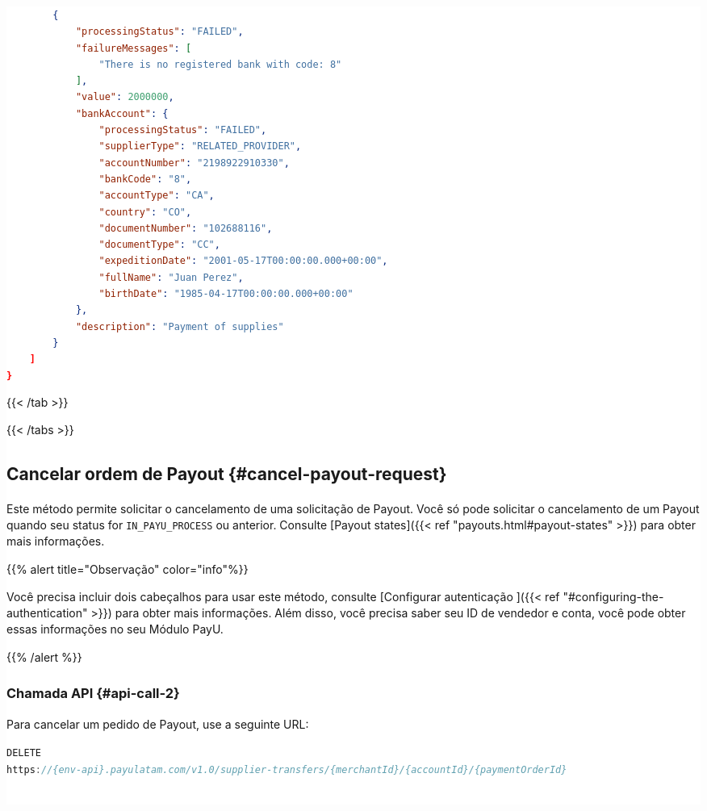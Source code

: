 ```JSON
        {
            "processingStatus": "FAILED",
            "failureMessages": [
                "There is no registered bank with code: 8"
            ],
            "value": 2000000,
            "bankAccount": {
                "processingStatus": "FAILED",
                "supplierType": "RELATED_PROVIDER",
                "accountNumber": "2198922910330",
                "bankCode": "8",
                "accountType": "CA",
                "country": "CO",
                "documentNumber": "102688116",
                "documentType": "CC",
                "expeditionDate": "2001-05-17T00:00:00.000+00:00",
                "fullName": "Juan Perez",
                "birthDate": "1985-04-17T00:00:00.000+00:00"
            },
            "description": "Payment of supplies"
        }
    ]
}
```
{{< /tab >}}


{{< /tabs >}}








## Cancelar ordem de Payout {#cancel-payout-request}
Este método permite solicitar o cancelamento de uma solicitação de Payout. Você só pode solicitar o cancelamento de um Payout quando seu status for `IN_PAYU_PROCESS` ou anterior. Consulte [Payout states]({{< ref "payouts.html#payout-states" >}}) para obter mais informações. 

{{% alert title="Observação" color="info"%}}

Você precisa incluir dois cabeçalhos para usar este método, consulte [Configurar autenticação ]({{< ref "#configuring-the-authentication" >}}) para obter mais informações. Além disso, você precisa saber seu ID de vendedor e conta, você pode obter essas informações no seu Módulo PayU.

{{% /alert %}}

### Chamada API {#api-call-2}
Para cancelar um pedido de Payout, use a seguinte URL:

```JAVA
DELETE
https://{env-api}.payulatam.com/v1.0/supplier-transfers/{merchantId}/{accountId}/{paymentOrderId}
```
<br>
